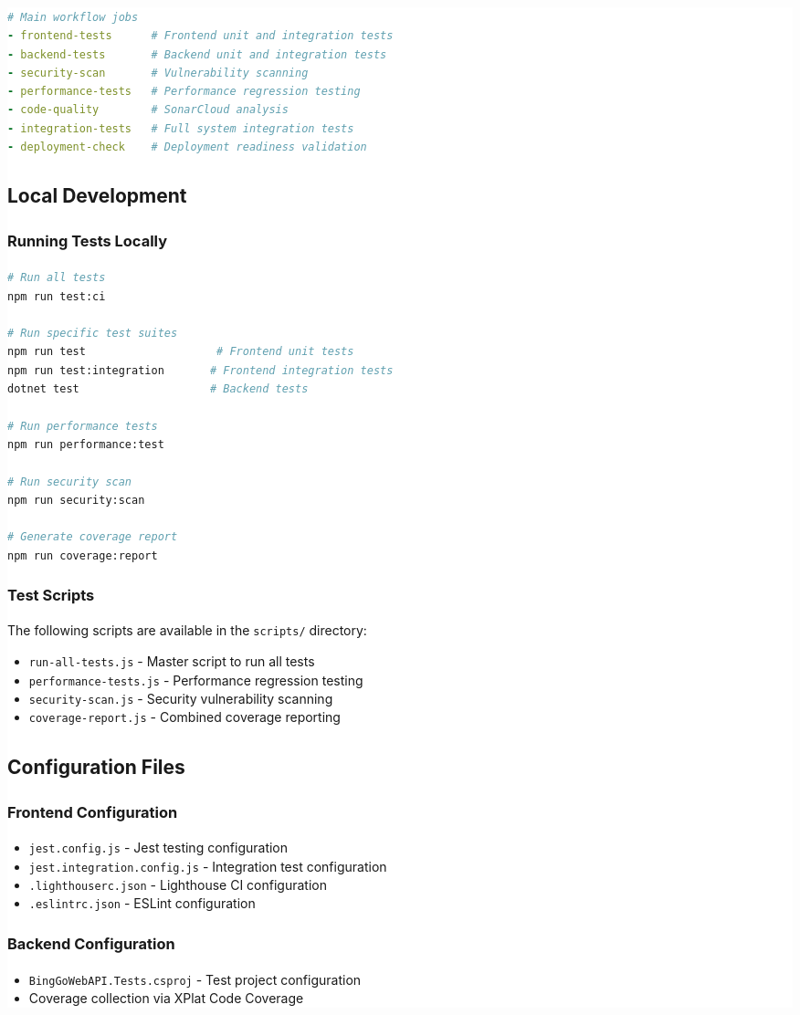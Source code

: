 ```yaml
# Main workflow jobs
- frontend-tests      # Frontend unit and integration tests
- backend-tests       # Backend unit and integration tests
- security-scan       # Vulnerability scanning
- performance-tests   # Performance regression testing
- code-quality        # SonarCloud analysis
- integration-tests   # Full system integration tests
- deployment-check    # Deployment readiness validation
```

## Local Development

### Running Tests Locally

```bash
# Run all tests
npm run test:ci

# Run specific test suites
npm run test                    # Frontend unit tests
npm run test:integration       # Frontend integration tests
dotnet test                    # Backend tests

# Run performance tests
npm run performance:test

# Run security scan
npm run security:scan

# Generate coverage report
npm run coverage:report
```

### Test Scripts

The following scripts are available in the `scripts/` directory:

- `run-all-tests.js` - Master script to run all tests
- `performance-tests.js` - Performance regression testing
- `security-scan.js` - Security vulnerability scanning
- `coverage-report.js` - Combined coverage reporting

## Configuration Files

### Frontend Configuration
- `jest.config.js` - Jest testing configuration
- `jest.integration.config.js` - Integration test configuration
- `.lighthouserc.json` - Lighthouse CI configuration
- `.eslintrc.json` - ESLint configuration

### Backend Configuration
- `BingGoWebAPI.Tests.csproj` - Test project configuration
- Coverage collection via XPlat Code Coverage
